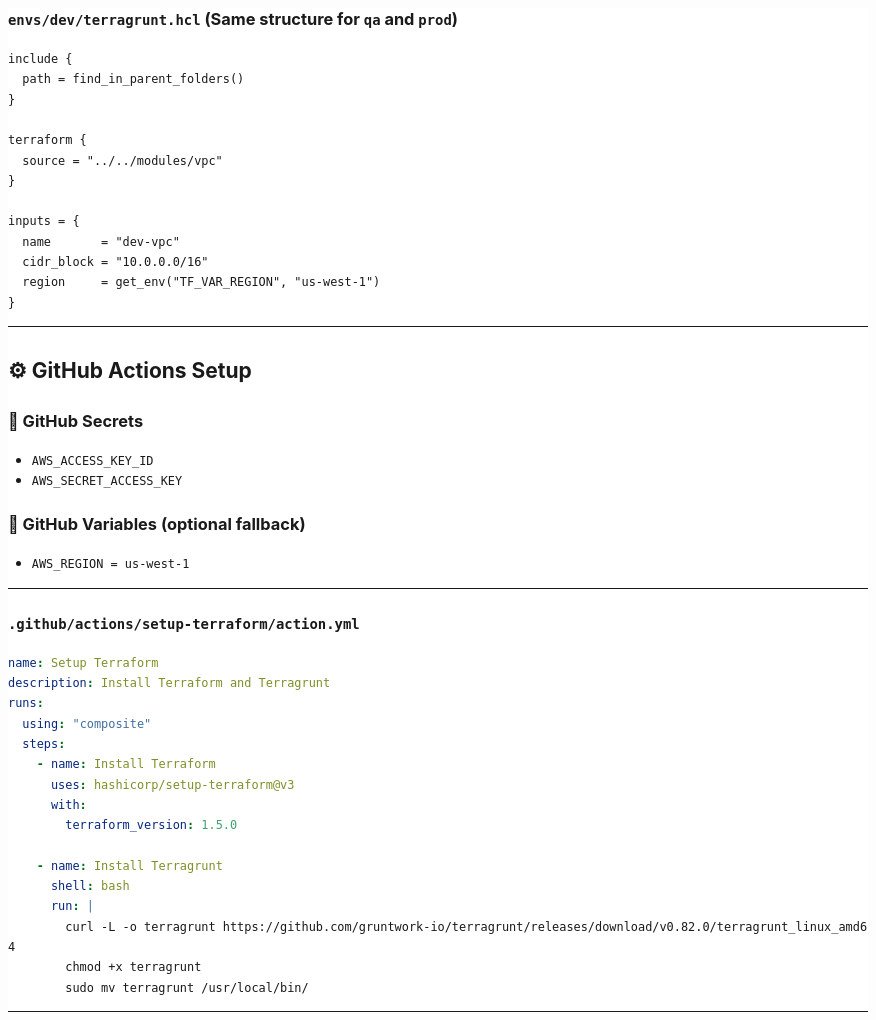 ### `envs/dev/terragrunt.hcl` (Same structure for `qa` and `prod`)
```hcl
include {
  path = find_in_parent_folders()
}

terraform {
  source = "../../modules/vpc"
}

inputs = {
  name       = "dev-vpc"
  cidr_block = "10.0.0.0/16"
  region     = get_env("TF_VAR_REGION", "us-west-1")
}
```

---

## ⚙️ GitHub Actions Setup

### 🔐 GitHub Secrets
- `AWS_ACCESS_KEY_ID`
- `AWS_SECRET_ACCESS_KEY`

### 🔧 GitHub Variables (optional fallback)
- `AWS_REGION = us-west-1`

---

### `.github/actions/setup-terraform/action.yml`
```yaml
name: Setup Terraform
description: Install Terraform and Terragrunt
runs:
  using: "composite"
  steps:
    - name: Install Terraform
      uses: hashicorp/setup-terraform@v3
      with:
        terraform_version: 1.5.0

    - name: Install Terragrunt
      shell: bash
      run: |
        curl -L -o terragrunt https://github.com/gruntwork-io/terragrunt/releases/download/v0.82.0/terragrunt_linux_amd64
        chmod +x terragrunt
        sudo mv terragrunt /usr/local/bin/
```

---